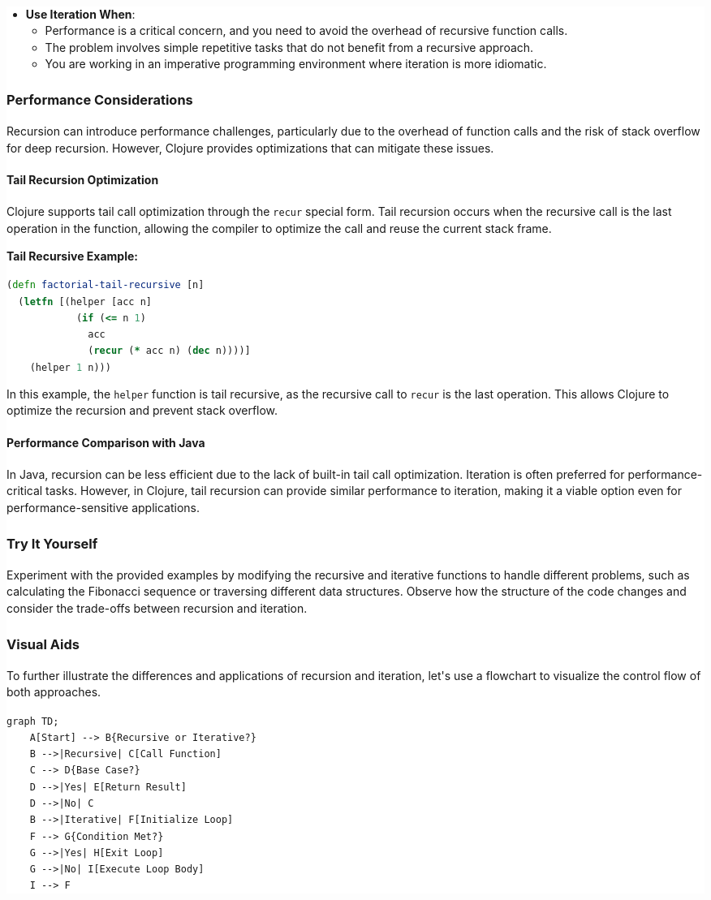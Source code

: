 - **Use Iteration When**:
  - Performance is a critical concern, and you need to avoid the overhead of recursive function calls.
  - The problem involves simple repetitive tasks that do not benefit from a recursive approach.
  - You are working in an imperative programming environment where iteration is more idiomatic.

### Performance Considerations

Recursion can introduce performance challenges, particularly due to the overhead of function calls and the risk of stack overflow for deep recursion. However, Clojure provides optimizations that can mitigate these issues.

#### Tail Recursion Optimization

Clojure supports tail call optimization through the `recur` special form. Tail recursion occurs when the recursive call is the last operation in the function, allowing the compiler to optimize the call and reuse the current stack frame.

**Tail Recursive Example:**

```clojure
(defn factorial-tail-recursive [n]
  (letfn [(helper [acc n]
            (if (<= n 1)
              acc
              (recur (* acc n) (dec n))))]
    (helper 1 n)))
```

In this example, the `helper` function is tail recursive, as the recursive call to `recur` is the last operation. This allows Clojure to optimize the recursion and prevent stack overflow.

#### Performance Comparison with Java

In Java, recursion can be less efficient due to the lack of built-in tail call optimization. Iteration is often preferred for performance-critical tasks. However, in Clojure, tail recursion can provide similar performance to iteration, making it a viable option even for performance-sensitive applications.

### Try It Yourself

Experiment with the provided examples by modifying the recursive and iterative functions to handle different problems, such as calculating the Fibonacci sequence or traversing different data structures. Observe how the structure of the code changes and consider the trade-offs between recursion and iteration.

### Visual Aids

To further illustrate the differences and applications of recursion and iteration, let's use a flowchart to visualize the control flow of both approaches.

```mermaid
graph TD;
    A[Start] --> B{Recursive or Iterative?}
    B -->|Recursive| C[Call Function]
    C --> D{Base Case?}
    D -->|Yes| E[Return Result]
    D -->|No| C
    B -->|Iterative| F[Initialize Loop]
    F --> G{Condition Met?}
    G -->|Yes| H[Exit Loop]
    G -->|No| I[Execute Loop Body]
    I --> F
```

